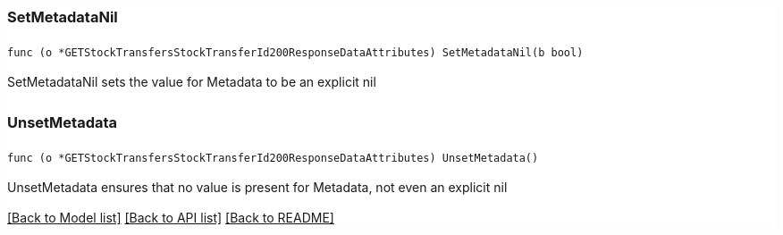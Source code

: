 ### SetMetadataNil

`func (o *GETStockTransfersStockTransferId200ResponseDataAttributes) SetMetadataNil(b bool)`

 SetMetadataNil sets the value for Metadata to be an explicit nil

### UnsetMetadata
`func (o *GETStockTransfersStockTransferId200ResponseDataAttributes) UnsetMetadata()`

UnsetMetadata ensures that no value is present for Metadata, not even an explicit nil

[[Back to Model list]](../README.md#documentation-for-models) [[Back to API list]](../README.md#documentation-for-api-endpoints) [[Back to README]](../README.md)


